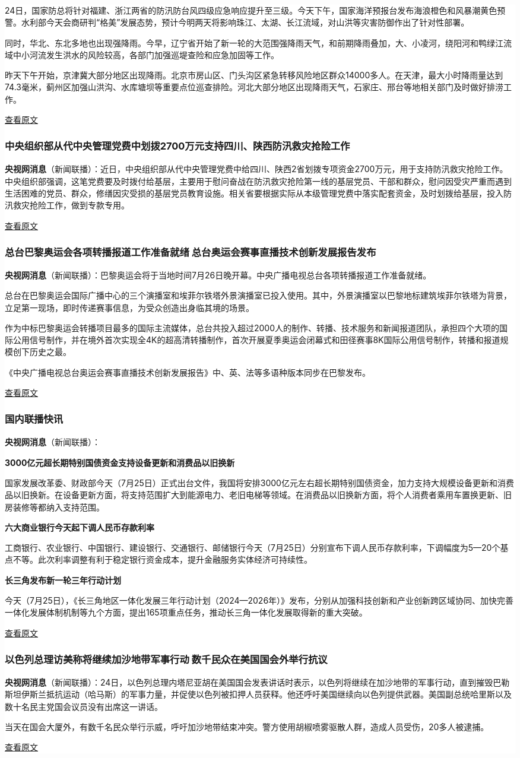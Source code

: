 24日，国家防总将针对福建、浙江两省的防汛防台风四级应急响应提升至三级。今天下午，国家海洋预报台发布海浪橙色和风暴潮黄色预警。水利部今天会商研判“格美”发展态势，预计今明两天将影响珠江、太湖、长江流域，对山洪等灾害防御作出了针对性部署。

同时，华北、东北多地也出现强降雨。今早，辽宁省开始了新一轮的大范围强降雨天气，和前期降雨叠加，大、小凌河，绕阳河和鸭绿江流域中小河流发生洪水的风险较高，各部门加强巡堤查险和应急加固等工作。

昨天下午开始，京津冀大部分地区出现降雨。北京市房山区、门头沟区紧急转移风险地区群众14000多人。在天津，最大小时降雨量达到74.3毫米，蓟州区加强山洪沟、水库塘坝等重要点位巡查排险。河北大部分地区出现降雨天气，石家庄、邢台等地相关部门及时做好排涝工作。

[查看原文](https://tv.cctv.com/2024/07/25/VIDEfck5hIXcpE9ShOCrFprN240725.shtml)

### 中央组织部从代中央管理党费中划拨2700万元支持四川、陕西防汛救灾抢险工作

**央视网消息**（新闻联播）：近日，中央组织部从代中央管理党费中给四川、陕西2省划拨专项资金2700万元，用于支持防汛救灾抢险工作。中央组织部强调，这笔党费要及时拨付给基层，主要用于慰问奋战在防汛救灾抢险第一线的基层党员、干部和群众，慰问因受灾严重而遇到生活困难的党员、群众，修缮因灾受损的基层党员教育设施。相关省要根据实际从本级管理党费中落实配套资金，及时划拨给基层，投入防汛救灾抢险工作，做到专款专用。

[查看原文](https://tv.cctv.com/2024/07/25/VIDEaWYWmTABqoQ6M3eX224c240725.shtml)

### 总台巴黎奥运会各项转播报道工作准备就绪 总台奥运会赛事直播技术创新发展报告发布

**央视网消息**（新闻联播）：巴黎奥运会将于当地时间7月26日晚开幕。中央广播电视总台各项转播报道工作准备就绪。

总台在巴黎奥运会国际广播中心的三个演播室和埃菲尔铁塔外景演播室已投入使用。其中，外景演播室以巴黎地标建筑埃菲尔铁塔为背景，立足第一现场，即时传递赛事信息，为受众创造出身临其境的场景。

作为中标巴黎奥运会转播项目最多的国际主流媒体，总台共投入超过2000人的制作、转播、技术服务和新闻报道团队，承担四个大项的国际公用信号制作，并在境外首次实现全4K的超高清转播制作，首次开展夏季奥运会闭幕式和田径赛事8K国际公用信号制作，转播和报道规模创下历史之最。

《中央广播电视总台奥运会赛事直播技术创新发展报告》中、英、法等多语种版本同步在巴黎发布。

[查看原文](https://tv.cctv.com/2024/07/25/VIDE1ZshHRSIJGjyOMsR5UWT240725.shtml)

### 国内联播快讯

**央视网消息**（新闻联播）：

**3000亿元超长期特别国债资金支持设备更新和消费品以旧换新**

国家发展改革委、财政部今天（7月25日）正式出台文件，我国将安排3000亿元左右超长期特别国债资金，加力支持大规模设备更新和消费品以旧换新。在设备更新方面，将支持范围扩大到能源电力、老旧电梯等领域。在消费品以旧换新方面，将个人消费者乘用车置换更新、旧房装修等都纳入支持范围。

**六大商业银行今天起下调人民币存款利率**

工商银行、农业银行、中国银行、建设银行、交通银行、邮储银行今天（7月25日）分别宣布下调人民币存款利率，下调幅度为5—20个基点不等。此次利率调整有利于稳定银行资金成本，提升金融服务实体经济可持续性。

**长三角发布新一轮三年行动计划**

今天（7月25日），《长三角地区一体化发展三年行动计划（2024—2026年）》发布，分别从加强科技创新和产业创新跨区域协同、加快完善一体化发展体制机制等九个方面，提出165项重点任务，推动长三角一体化发展取得新的重大突破。

[查看原文](https://tv.cctv.com/2024/07/25/VIDE2IU5t56hYpiO2FjtrcXb240725.shtml)

### 以色列总理访美称将继续加沙地带军事行动 数千民众在美国国会外举行抗议

**央视网消息**（新闻联播）：24日，以色列总理内塔尼亚胡在美国国会发表讲话时表示，以色列将继续在加沙地带的军事行动，直到摧毁巴勒斯坦伊斯兰抵抗运动（哈马斯）的军事力量，并促使以色列被扣押人员获释。他还呼吁美国继续向以色列提供武器。美国副总统哈里斯以及数十名民主党国会议员没有出席这一讲话。

当天在国会大厦外，有数千名民众举行示威，呼吁加沙地带结束冲突。警方使用胡椒喷雾驱散人群，造成人员受伤，20多人被逮捕。

[查看原文](https://tv.cctv.com/2024/07/25/VIDEmbX2ZRIVnKMFk6W209MV240725.shtml)
